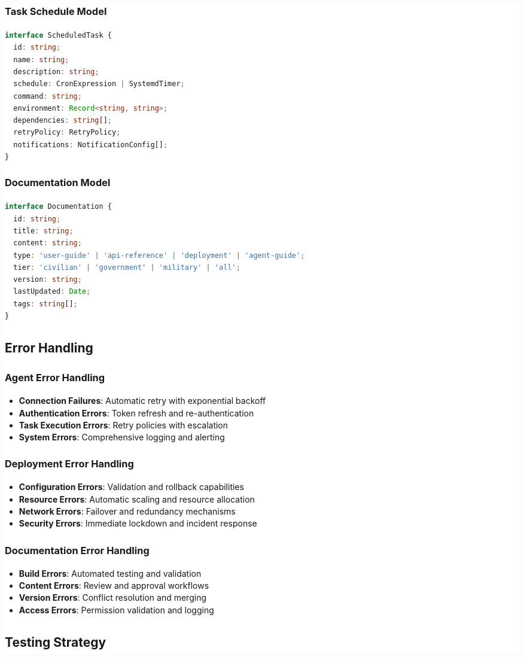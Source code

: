 ### Task Schedule Model
```typescript
interface ScheduledTask {
  id: string;
  name: string;
  description: string;
  schedule: CronExpression | SystemdTimer;
  command: string;
  environment: Record<string, string>;
  dependencies: string[];
  retryPolicy: RetryPolicy;
  notifications: NotificationConfig[];
}
```

### Documentation Model
```typescript
interface Documentation {
  id: string;
  title: string;
  content: string;
  type: 'user-guide' | 'api-reference' | 'deployment' | 'agent-guide';
  tier: 'civilian' | 'government' | 'military' | 'all';
  version: string;
  lastUpdated: Date;
  tags: string[];
}
```

## Error Handling

### Agent Error Handling
- **Connection Failures**: Automatic retry with exponential backoff
- **Authentication Errors**: Token refresh and re-authentication
- **Task Execution Errors**: Retry policies with escalation
- **System Errors**: Comprehensive logging and alerting

### Deployment Error Handling
- **Configuration Errors**: Validation and rollback capabilities
- **Resource Errors**: Automatic scaling and resource allocation
- **Network Errors**: Failover and redundancy mechanisms
- **Security Errors**: Immediate lockdown and incident response

### Documentation Error Handling
- **Build Errors**: Automated testing and validation
- **Content Errors**: Review and approval workflows
- **Version Errors**: Conflict resolution and merging
- **Access Errors**: Permission validation and logging

## Testing Strategy
